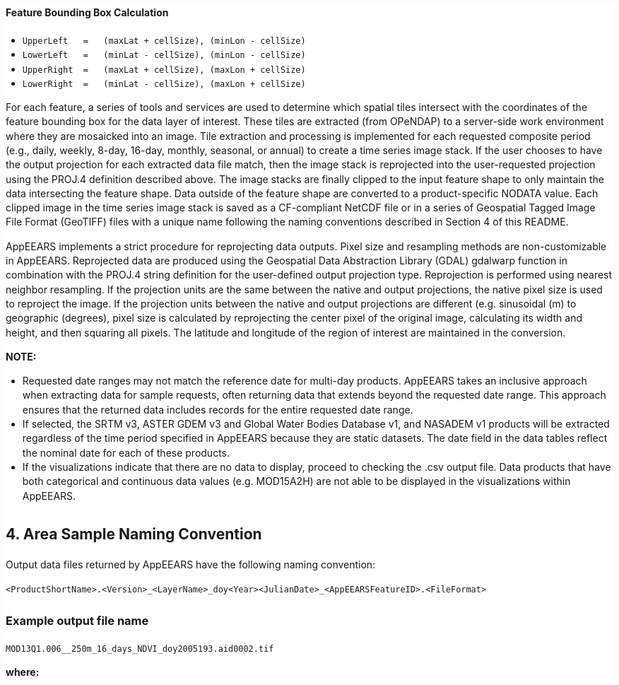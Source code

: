 #### Feature Bounding Box Calculation  

- `UpperLeft   =   (maxLat + cellSize), (minLon - cellSize)`  
- `LowerLeft   =   (minLat - cellSize), (minLon - cellSize)`  
- `UpperRight  =   (maxLat + cellSize), (maxLon + cellSize)`  
- `LowerRight  =   (minLat - cellSize), (maxLon + cellSize)`  

For each feature, a series of tools and services are used to determine which spatial tiles intersect with the coordinates of the feature bounding box for the data layer of interest. These tiles are extracted (from OPeNDAP) to a server-side work environment where they are mosaicked into an image. Tile extraction and processing is implemented for each requested composite period (e.g., daily, weekly, 8-day, 16-day, monthly, seasonal, or annual) to create a time series image stack. If the user chooses to have the output projection for each extracted data file match, then the image stack is reprojected into the user-requested projection using the PROJ.4 definition described above. The image stacks are finally clipped to the input feature shape to only maintain the data intersecting the feature shape. Data outside of the feature shape are converted to a product-specific NODATA value. Each clipped image in the time series image stack is saved as a CF-compliant NetCDF file or in a series of Geospatial Tagged Image File Format (GeoTIFF) files with a unique name following the naming conventions described in Section 4 of this README.

AppEEARS implements a strict procedure for reprojecting data outputs. Pixel size and resampling methods are non-customizable in AppEEARS. Reprojected data are produced using the Geospatial Data Abstraction Library (GDAL) gdalwarp function in combination with the PROJ.4 string definition for the user-defined output projection type. Reprojection is performed using nearest neighbor resampling. If the projection units are the same between the native and output projections, the native pixel size is used to reproject the image. If the projection units between the native and output projections are different (e.g. sinusoidal (m) to geographic (degrees), pixel size is calculated by reprojecting the center pixel of the original image, calculating its width and height, and then squaring all pixels. The latitude and longitude of the region of interest are maintained in the conversion.

**NOTE:**  

- Requested date ranges may not match the reference date for multi-day products. AppEEARS takes an inclusive approach when extracting data for sample requests, often returning data that extends beyond the requested date range. This approach ensures that the returned data includes records for the entire requested date range.  
- If selected, the SRTM v3, ASTER GDEM v3 and Global Water Bodies Database v1, and NASADEM v1 products will be extracted regardless of the time period specified in AppEEARS because they are static datasets. The date field in the data tables reflect the nominal date for each of these products.  
- If the visualizations indicate that there are no data to display, proceed to checking the .csv output file. Data products that have both categorical and continuous data values (e.g. MOD15A2H) are not able to be displayed in the visualizations within AppEEARS.  

## 4. Area Sample Naming Convention  

Output data files returned by AppEEARS have the following naming convention:  

`<ProductShortName>.<Version>_<LayerName>_doy<Year><JulianDate>_<AppEEARSFeatureID>.<FileFormat>`  

### Example output file name  

    MOD13Q1.006__250m_16_days_NDVI_doy2005193.aid0002.tif  

**where:**  

